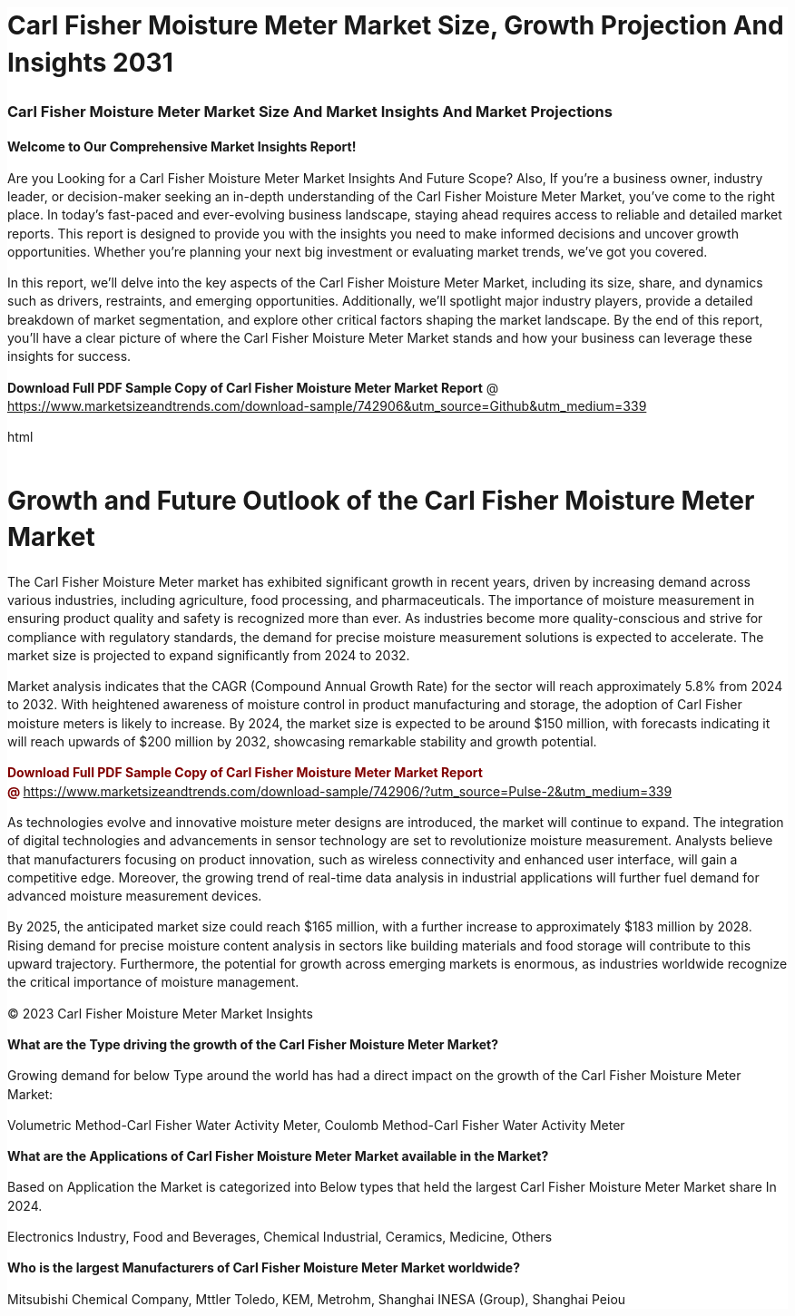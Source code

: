 <h1>Carl Fisher Moisture Meter Market Size, Growth Projection And Insights 2031</h1><div class="" data-test-id=""><h3><span class="">Carl Fisher Moisture Meter Market Size And Market Insights And Market Projections</span></h3></div><div class="" data-test-id=""><p><strong>Welcome to Our Comprehensive Market Insights Report!</strong></p><p>Are you Looking for a Carl Fisher Moisture Meter Market Insights And Future Scope? Also, If you&rsquo;re a business owner, industry leader, or decision-maker seeking an in-depth understanding of the Carl Fisher Moisture Meter Market, you&rsquo;ve come to the right place. In today&rsquo;s fast-paced and ever-evolving business landscape, staying ahead requires access to reliable and detailed market reports. This report is designed to provide you with the insights you need to make informed decisions and uncover growth opportunities. Whether you&rsquo;re planning your next big investment or evaluating market trends, we&rsquo;ve got you covered.</p><p>In this report, we&rsquo;ll delve into the key aspects of the Carl Fisher Moisture Meter Market, including its size, share, and dynamics such as drivers, restraints, and emerging opportunities. Additionally, we&rsquo;ll spotlight major industry players, provide a detailed breakdown of market segmentation, and explore other critical factors shaping the market landscape. By the end of this report, you&rsquo;ll have a clear picture of where the Carl Fisher Moisture Meter Market stands and how your business can leverage these insights for success.</p><p><strong>Download Full PDF Sample Copy of Carl Fisher Moisture Meter Market Report</strong> @ <a href="https://www.marketsizeandtrends.com/download-sample/742906&utm_source=Github&utm_medium=339" target="_blank">https://www.marketsizeandtrends.com/download-sample/742906&utm_source=Github&utm_medium=339</a></p></div><div class="" data-test-id=""><p><span class="">html<!DOCTYPE html><html lang="en"><head> <meta charset="UTF-8"> <meta name="viewport" content="width=device-width, initial-scale=1.0"> <title>Carl Fisher Moisture Meter Market Analysis</title></head><body> <h1>Growth and Future Outlook of the Carl Fisher Moisture Meter Market</h1> <p>The Carl Fisher Moisture Meter market has exhibited significant growth in recent years, driven by increasing demand across various industries, including agriculture, food processing, and pharmaceuticals. The importance of moisture measurement in ensuring product quality and safety is recognized more than ever. As industries become more quality-conscious and strive for compliance with regulatory standards, the demand for precise moisture measurement solutions is expected to accelerate. The market size is projected to expand significantly from 2024 to 2032.</p> <p>Market analysis indicates that the CAGR (Compound Annual Growth Rate) for the sector will reach approximately 5.8% from 2024 to 2032. With heightened awareness of moisture control in product manufacturing and storage, the adoption of Carl Fisher moisture meters is likely to increase. By 2024, the market size is expected to be around $150 million, with forecasts indicating it will reach upwards of $200 million by 2032, showcasing remarkable stability and growth potential.</p> <p><strong><span style="color: #800000;">Download Full PDF Sample Copy of Carl Fisher Moisture Meter Market Report @</span>&nbsp;</strong><a href="https://www.marketsizeandtrends.com/download-sample/742906/?utm_source=Pulse-2&amp;utm_medium=339">https://www.marketsizeandtrends.com/download-sample/742906/?utm_source=Pulse-2&amp;utm_medium=339</a></p> <p>As technologies evolve and innovative moisture meter designs are introduced, the market will continue to expand. The integration of digital technologies and advancements in sensor technology are set to revolutionize moisture measurement. Analysts believe that manufacturers focusing on product innovation, such as wireless connectivity and enhanced user interface, will gain a competitive edge. Moreover, the growing trend of real-time data analysis in industrial applications will further fuel demand for advanced moisture measurement devices.</p> <p>By 2025, the anticipated market size could reach $165 million, with a further increase to approximately $183 million by 2028. Rising demand for precise moisture content analysis in sectors like building materials and food storage will contribute to this upward trajectory. Furthermore, the potential for growth across emerging markets is enormous, as industries worldwide recognize the critical importance of moisture management.</p> <footer> <p>&copy; 2023 Carl Fisher Moisture Meter Market Insights</p> </footer></body></html></span></p><p><strong><span class="">What are the&nbsp;Type driving the growth of the Carl Fisher Moisture Meter Market?</span></strong></p></div><div class="" data-test-id=""><p><span class="">Growing demand for below Type around the world has had a direct impact on the growth of the Carl Fisher Moisture Meter Market:</span></p></div><div class="" data-test-id=""><p>Volumetric Method-Carl Fisher Water Activity Meter, Coulomb Method-Carl Fisher Water Activity Meter</p><p><span class=""><strong>What are the&nbsp;Applications&nbsp;of Carl Fisher Moisture Meter Market available in the Market?</strong></span></p></div><div class="" data-test-id=""><p><span class="">Based on Application the Market is categorized into Below types that held the largest Carl Fisher Moisture Meter Market share In 2024.</span></p></div><div class="" data-test-id=""><p><span class="">Electronics Industry, Food and Beverages, Chemical Industrial, Ceramics, Medicine, Others</span></p><p><span class=""><strong>Who is the largest Manufacturers of Carl Fisher Moisture Meter Market worldwide?</strong></span></p></div><div class="" data-test-id=""><p><span class="">Mitsubishi Chemical Company, Mttler Toledo, KEM, Metrohm, Shanghai INESA (Group), Shanghai Peiou